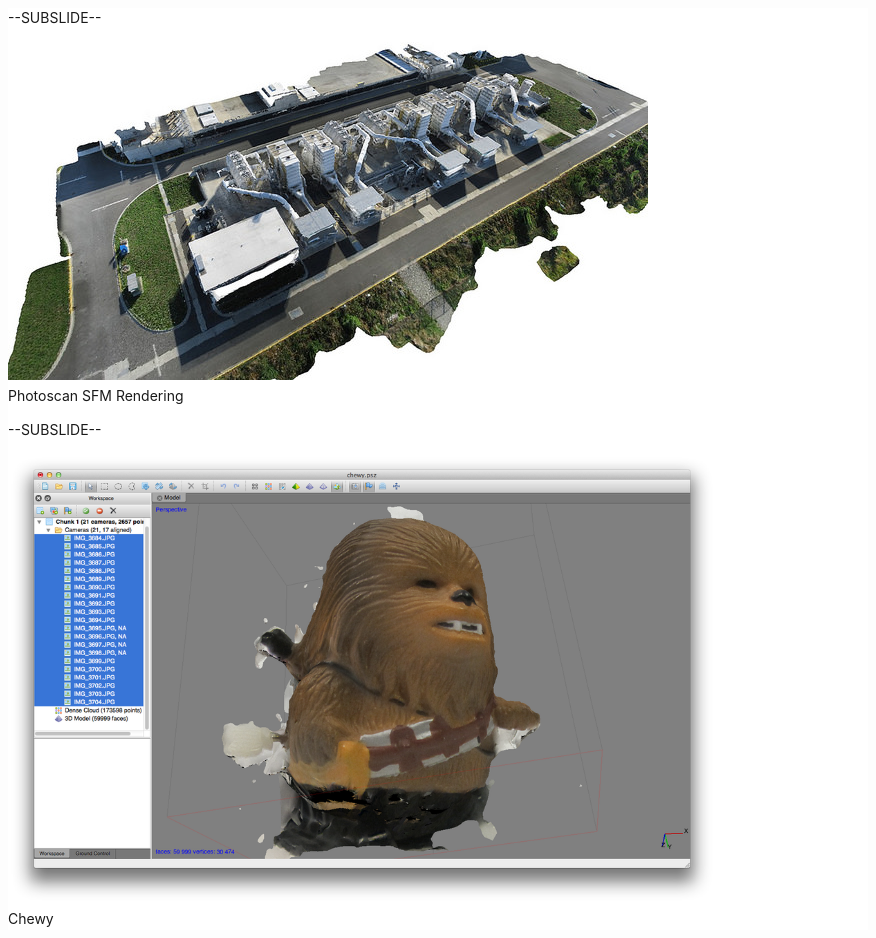 --SUBSLIDE--

<img style="max-height: 450px;" src="images/pipes3.jpg">
<br>
Photoscan SFM Rendering

--SUBSLIDE--

<img style="max-height: 450px;" src="images/chewy_textured.png">
<br>
Chewy

